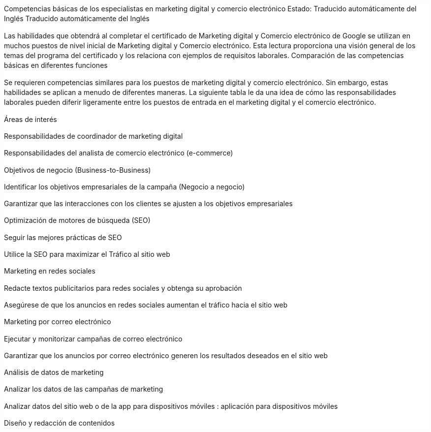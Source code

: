 Competencias básicas de los especialistas en marketing digital y comercio electrónico
Estado: Traducido automáticamente del Inglés
Traducido automáticamente del Inglés

Las habilidades que obtendrá al completar el certificado de Marketing digital y Comercio electrónico de Google se utilizan en muchos puestos de nivel inicial de Marketing digital y Comercio electrónico. Esta lectura proporciona una visión general de los temas del programa del certificado y los relaciona con ejemplos de requisitos laborales.
Comparación de las competencias básicas en diferentes funciones

Se requieren competencias similares para los puestos de marketing digital y comercio electrónico. Sin embargo, estas habilidades se aplican a menudo de diferentes maneras. La siguiente tabla le da una idea de cómo las responsabilidades laborales pueden diferir ligeramente entre los puestos de entrada en el marketing digital y el comercio electrónico.

Áreas de interés
	

Responsabilidades de coordinador de marketing digital
	

Responsabilidades del analista de comercio electrónico (e-commerce)

Objetivos de negocio (Business-to-Business)
	

Identificar los objetivos empresariales de la campaña (Negocio a negocio)
	

Garantizar que las interacciones con los clientes se ajusten a los objetivos empresariales

Optimización de motores de búsqueda (SEO)
	

Seguir las mejores prácticas de SEO
	

Utilice la SEO para maximizar el Tráfico al sitio web

Marketing en redes sociales
	

Redacte textos publicitarios para redes sociales y obtenga su aprobación
	

Asegúrese de que los anuncios en redes sociales aumentan el tráfico hacia el sitio web

Marketing por correo electrónico
	

Ejecutar y monitorizar campañas de correo electrónico
	

Garantizar que los anuncios por correo electrónico generen los resultados deseados en el sitio web

Análisis de datos de marketing
	

Analizar los datos de las campañas de marketing
	

Analizar datos del sitio web o de la app para dispositivos móviles : aplicación para dispositivos móviles

Diseño y redacción de contenidos
	